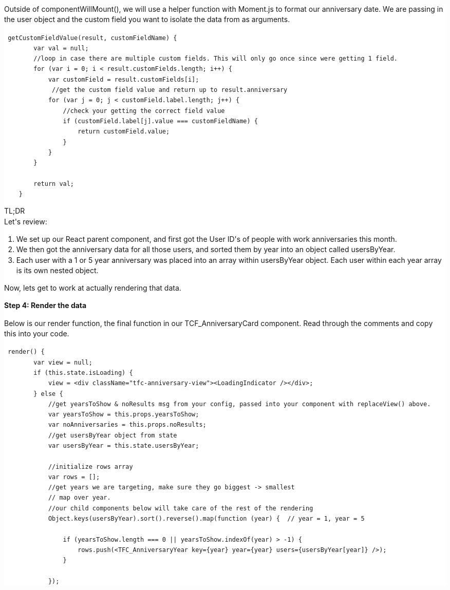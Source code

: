 
Outside of componentWillMount\(\), we will use a helper function with Moment.js to format our anniversary date. We are passing in the user object and the custom field you want to isolate the data from as arguments.

```text
 getCustomFieldValue(result, customFieldName) {
        var val = null;
        //loop in case there are multiple custom fields. This will only go once since were getting 1 field.
        for (var i = 0; i < result.customFields.length; i++) {
            var customField = result.customFields[i];
             //get the custom field value and return up to result.anniversary
            for (var j = 0; j < customField.label.length; j++) {
                //check your getting the correct field value
                if (customField.label[j].value === customFieldName) {
                    return customField.value;
                }
            }
        }

        return val;
    }
```

TL;DR  
Let's review:

1. We set up our React parent component, and first got the User ID's of people with work anniversaries this month.
2. We then got the anniversary data for all those users, and sorted them by year into an object called usersByYear.
3. Each user with a 1 or 5 year anniversary was placed into an array within usersByYear object. Each user within each year array is its own nested object.

Now, lets get to work at actually rendering that data.

**Step 4: Render the data**

Below is our render function, the final function in our TCF\_AnniversaryCard component. Read through the comments and copy this into your code.

```text
 render() {
        var view = null;
        if (this.state.isLoading) {
            view = <div className="tfc-anniversary-view"><LoadingIndicator /></div>;
        } else {
            //get yearsToShow & noResults msg from your config, passed into your component with replaceView() above.
            var yearsToShow = this.props.yearsToShow;
            var noAnniversaries = this.props.noResults;
            //get usersByYear object from state
            var usersByYear = this.state.usersByYear;

            //initialize rows array
            var rows = [];
            //get years we are targeting, make sure they go biggest -> smallest
            // map over year.
            //our child components below will take care of the rest of the rendering
            Object.keys(usersByYear).sort().reverse().map(function (year) {  // year = 1, year = 5

                if (yearsToShow.length === 0 || yearsToShow.indexOf(year) > -1) {
                    rows.push(<TFC_AnniversaryYear key={year} year={year} users={usersByYear[year]} />);
                }

            });
```
